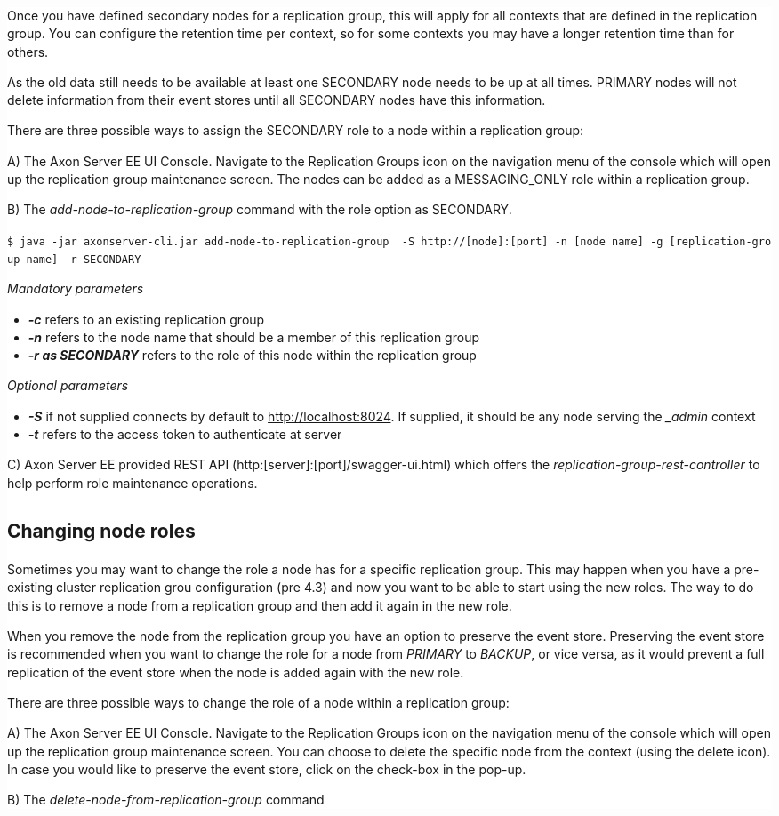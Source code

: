 Once you have defined secondary nodes for a replication group, this will apply for all contexts that are defined in the replication group.
You can configure the retention time per context, so for some contexts you may have a longer retention time than for others. 

As the old data still needs to be available at least one SECONDARY node needs to be up at all times. PRIMARY nodes will not delete information
from their event stores until all SECONDARY nodes have this information.  

There are three possible ways to assign the SECONDARY role to a node within a replication group:

A\) The Axon Server EE UI Console. Navigate to the Replication Groups icon on the navigation menu of the console which will open up the replication group maintenance screen. The nodes can be added as a MESSAGING\_ONLY role within a replication group.

B\) The _add-node-to-replication-group_ command with the role option as SECONDARY.

```text
$ java -jar axonserver-cli.jar add-node-to-replication-group  -S http://[node]:[port] -n [node name] -g [replication-group-name] -r SECONDARY
```

_Mandatory parameters_

* _**-c**_ refers to an existing replication group
* _**-n**_ refers to the node name that should be a member of this replication group
* _**-r as SECONDARY**_ refers to the role of this node within the replication group 

_Optional parameters_

* _**-S**_ if not supplied connects by default to [http://localhost:8024](http://localhost:8024). If supplied, it should be any node serving the _\_admin_ context 
* _**-t**_  refers to the access token to authenticate at server

C\) Axon Server EE provided REST API \(http:\[server\]:\[port\]/swagger-ui.html\) which offers the _replication-group-rest-controller_ to help perform role maintenance operations.


## Changing node roles <a id="changing-node-roles"></a>

Sometimes you may want to change the role a node has for a specific replication group. This may happen when you have a pre-existing cluster replication grou configuration \(pre 4.3\) and now you want to be able to start using the new roles. The way to do this is to remove a node from a replication group and then add it again in the new role.

When you remove the node from the replication group you have an option to preserve the event store. Preserving the event store is recommended when you want to change the role for a node from _PRIMARY_ to _BACKUP_, or vice versa, as it would prevent a full replication of the event store when the node is added again with the new role.

There are three possible ways to change the role of a node within a replication group:

A\) The Axon Server EE UI Console. Navigate to the Replication Groups icon on the navigation menu of the console which will open up the replication group maintenance screen. You can choose to delete the specific node from the context \(using the delete icon\). In case you would like to preserve the event store, click on the check-box in the pop-up.

B\) The _delete-node-from-replication-group_ command
